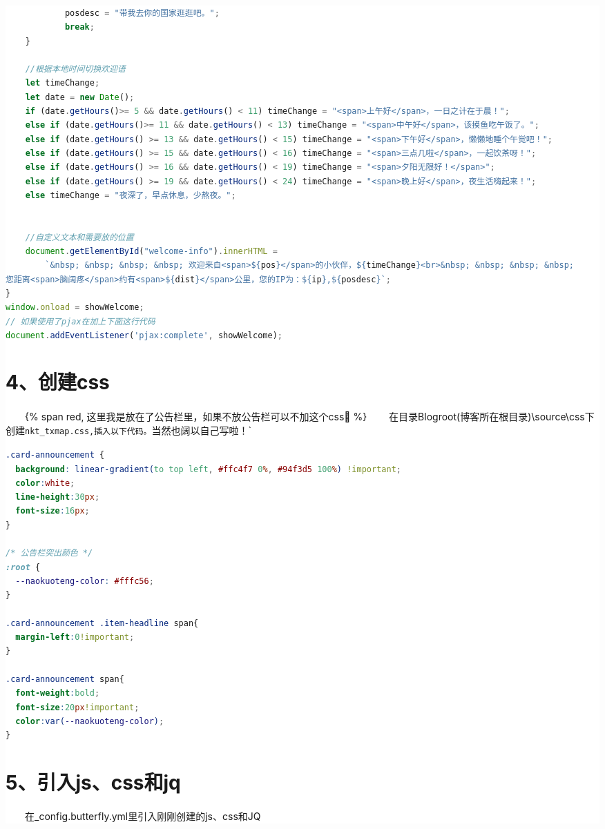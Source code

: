 ```js
            posdesc = "带我去你的国家逛逛吧。";
            break;
    }

    //根据本地时间切换欢迎语
    let timeChange;
    let date = new Date();
    if (date.getHours()>= 5 && date.getHours() < 11) timeChange = "<span>上午好</span>，一日之计在于晨！";
    else if (date.getHours()>= 11 && date.getHours() < 13) timeChange = "<span>中午好</span>，该摸鱼吃午饭了。";
    else if (date.getHours() >= 13 && date.getHours() < 15) timeChange = "<span>下午好</span>，懒懒地睡个午觉吧！";
    else if (date.getHours() >= 15 && date.getHours() < 16) timeChange = "<span>三点几啦</span>，一起饮茶呀！";
    else if (date.getHours() >= 16 && date.getHours() < 19) timeChange = "<span>夕阳无限好！</span>";
    else if (date.getHours() >= 19 && date.getHours() < 24) timeChange = "<span>晚上好</span>，夜生活嗨起来！";
    else timeChange = "夜深了，早点休息，少熬夜。";


    //自定义文本和需要放的位置
    document.getElementById("welcome-info").innerHTML =
        `&nbsp; &nbsp; &nbsp; &nbsp; 欢迎来自<span>${pos}</span>的小伙伴，${timeChange}<br>&nbsp; &nbsp; &nbsp; &nbsp; 
您距离<span>脑阔疼</span>约有<span>${dist}</span>公里，您的IP为：${ip},${posdesc}`;
}
window.onload = showWelcome;
// 如果使用了pjax在加上下面这行代码
document.addEventListener('pjax:complete', showWelcome);

```
# 4、创建css
&emsp;&emsp;{% span red, 这里我是放在了公告栏里，如果不放公告栏可以不加这个css👻 %}
&emsp;&emsp;在目录Blogroot(博客所在根目录)\source\css下创建`nkt_txmap.css,插入以下代码。`当然也阔以自己写啦！`
```css
.card-announcement {
  background: linear-gradient(to top left, #ffc4f7 0%, #94f3d5 100%) !important;
  color:white;
  line-height:30px;
  font-size:16px;
}

/* 公告栏突出颜色 */
:root {
  --naokuoteng-color: #fffc56;
}

.card-announcement .item-headline span{
  margin-left:0!important;
}

.card-announcement span{
  font-weight:bold;
  font-size:20px!important;
  color:var(--naokuoteng-color);
}
```
# 5、引入js、css和jq
&emsp;&emsp;在_config.butterfly.yml里引入刚刚创建的js、css和JQ